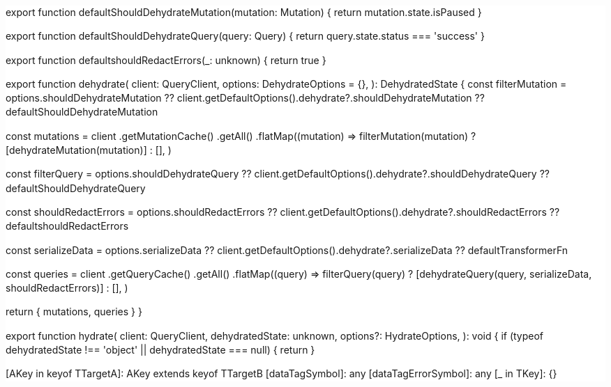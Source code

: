 export function defaultShouldDehydrateMutation(mutation: Mutation) {
  return mutation.state.isPaused
}

export function defaultShouldDehydrateQuery(query: Query) {
  return query.state.status === 'success'
}

export function defaultshouldRedactErrors(_: unknown) {
  return true
}

export function dehydrate(
  client: QueryClient,
  options: DehydrateOptions = {},
): DehydratedState {
  const filterMutation =
    options.shouldDehydrateMutation ??
    client.getDefaultOptions().dehydrate?.shouldDehydrateMutation ??
    defaultShouldDehydrateMutation

  const mutations = client
    .getMutationCache()
    .getAll()
    .flatMap((mutation) =>
      filterMutation(mutation) ? [dehydrateMutation(mutation)] : [],
    )

  const filterQuery =
    options.shouldDehydrateQuery ??
    client.getDefaultOptions().dehydrate?.shouldDehydrateQuery ??
    defaultShouldDehydrateQuery

  const shouldRedactErrors =
    options.shouldRedactErrors ??
    client.getDefaultOptions().dehydrate?.shouldRedactErrors ??
    defaultshouldRedactErrors

  const serializeData =
    options.serializeData ??
    client.getDefaultOptions().dehydrate?.serializeData ??
    defaultTransformerFn

  const queries = client
    .getQueryCache()
    .getAll()
    .flatMap((query) =>
      filterQuery(query)
        ? [dehydrateQuery(query, serializeData, shouldRedactErrors)]
        : [],
    )

  return { mutations, queries }
}

export function hydrate(
  client: QueryClient,
  dehydratedState: unknown,
  options?: HydrateOptions,
): void {
  if (typeof dehydratedState !== 'object' || dehydratedState === null) {
    return
  }


  [AKey in keyof TTargetA]: AKey extends keyof TTargetB
  [dataTagSymbol]: any
  [dataTagErrorSymbol]: any
  [_ in TKey]: {}